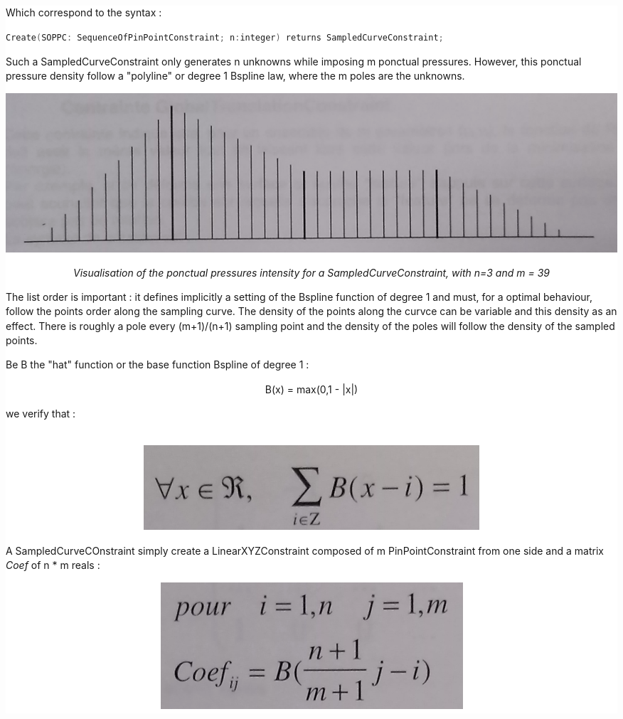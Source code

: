 Which correspond to the syntax :
```cpp
Create(SOPPC: SequenceOfPinPointConstraint; n:integer) returns SampledCurveConstraint;
```
Such a SampledCurveConstraint only generates n unknowns while imposing m ponctual pressures. However, this ponctual pressure density follow a "polyline" or degree 1 Bspline law, where the m poles are the unknowns.
<p align="center">
  <img src="./extracted_imgs/p17_graph.PNG" />
</p>
<p align="center">
  <i>Visualisation of the ponctual pressures intensity for a SampledCurveConstraint, with n=3 and m = 39
  </i>
</p>

The list order is important : it defines implicitly a setting of the Bspline function of degree 1 and must, for a optimal behaviour, follow the points order along the sampling curve.
The density of the points along the curvce can be variable and this density as an effect. There is roughly a pole every (m+1)/(n+1) sampling point and the density of the poles will follow the density of the sampled points.

Be B the "hat" function or the base function Bspline of degree 1 :

<p align=center> B(x) = max(0,1 - |x|)</p>
we verify that :
<br>
</br>
<p align="center">
  <img src="./extracted_imgs/p18-f1.PNG" />
</p>

A SampledCurveCOnstraint simply create a LinearXYZConstraint composed of m PinPointConstraint from one side and a matrix *Coef* of n * m reals :
<p align="center">
  <img src="./extracted_imgs/p18-f2.PNG" />
</p>
